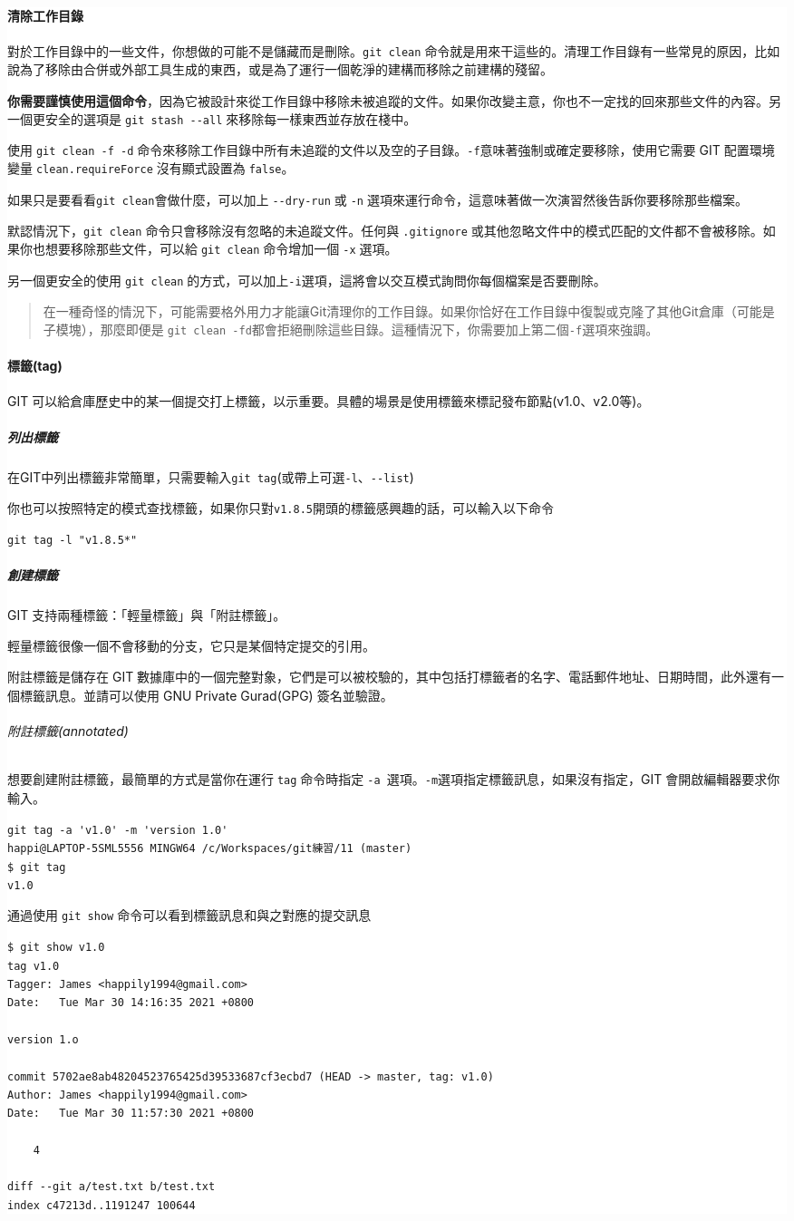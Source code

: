 #### 清除工作目錄

對於工作目錄中的一些文件，你想做的可能不是儲藏而是刪除。`git clean` 命令就是用來干這些的。清理工作目錄有一些常見的原因，比如說為了移除由合併或外部工具生成的東西，或是為了運行一個乾淨的建構而移除之前建構的殘留。

**你需要謹慎使用這個命令**，因為它被設計來從工作目錄中移除未被追蹤的文件。如果你改變主意，你也不一定找的回來那些文件的內容。另一個更安全的選項是 `git stash --all` 來移除每一樣東西並存放在棧中。

使用 `git clean -f -d` 命令來移除工作目錄中所有未追蹤的文件以及空的子目錄。`-f`意味著強制或確定要移除，使用它需要 GIT 配置環境變量 `clean.requireForce` 沒有顯式設置為 `false`。

如果只是要看看`git clean`會做什麼，可以加上 `--dry-run` 或 `-n` 選項來運行命令，這意味著做一次演習然後告訴你要移除那些檔案。

默認情況下，`git clean` 命令只會移除沒有忽略的未追蹤文件。任何與 `.gitignore` 或其他忽略文件中的模式匹配的文件都不會被移除。如果你也想要移除那些文件，可以給 `git clean` 命令增加一個 `-x` 選項。

另一個更安全的使用 `git clean` 的方式，可以加上`-i`選項，這將會以交互模式詢問你每個檔案是否要刪除。

> 在一種奇怪的情況下，可能需要格外用力才能讓Git清理你的工作目錄。如果你恰好在工作目錄中復製或克隆了其他Git倉庫（可能是子模塊），那麼即便是 `git clean -fd`都會拒絕刪除這些目錄。這種情況下，你需要加上第二個`-f`選項來強調。

#### 標籤(tag)

GIT 可以給倉庫歷史中的某一個提交打上標籤，以示重要。具體的場景是使用標籤來標記發布節點(v1.0、v2.0等)。

##### 列出標籤

在GIT中列出標籤非常簡單，只需要輸入`git tag`(或帶上可選`-l`、`--list`)

你也可以按照特定的模式查找標籤，如果你只對`v1.8.5`開頭的標籤感興趣的話，可以輸入以下命令

```
git tag -l "v1.8.5*"
```

##### 創建標籤

GIT 支持兩種標籤：「輕量標籤」與「附註標籤」。

輕量標籤很像一個不會移動的分支，它只是某個特定提交的引用。

附註標籤是儲存在 GIT 數據庫中的一個完整對象，它們是可以被校驗的，其中包括打標籤者的名字、電話郵件地址、日期時間，此外還有一個標籤訊息。並請可以使用 GNU Private Gurad(GPG) 簽名並驗證。

###### 附註標籤(annotated)

想要創建附註標籤，最簡單的方式是當你在運行 `tag` 命令時指定 `-a `選項。`-m`選項指定標籤訊息，如果沒有指定，GIT 會開啟編輯器要求你輸入。

```
git tag -a 'v1.0' -m 'version 1.0'
happi@LAPTOP-5SML5556 MINGW64 /c/Workspaces/git練習/11 (master)
$ git tag
v1.0
```

通過使用 `git show` 命令可以看到標籤訊息和與之對應的提交訊息

```
$ git show v1.0
tag v1.0
Tagger: James <happily1994@gmail.com>
Date:   Tue Mar 30 14:16:35 2021 +0800

version 1.o

commit 5702ae8ab48204523765425d39533687cf3ecbd7 (HEAD -> master, tag: v1.0)
Author: James <happily1994@gmail.com>
Date:   Tue Mar 30 11:57:30 2021 +0800

    4

diff --git a/test.txt b/test.txt
index c47213d..1191247 100644
```